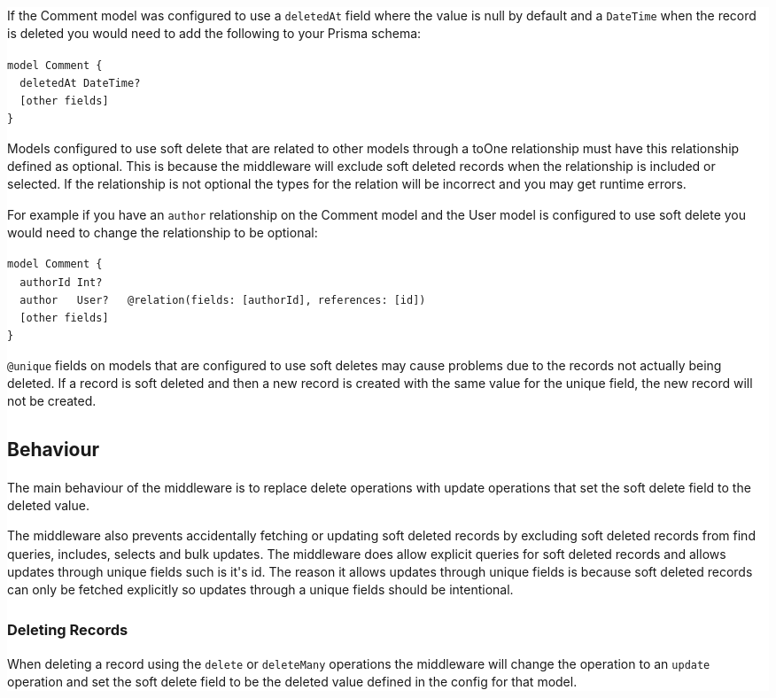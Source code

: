 If the Comment model was configured to use a `deletedAt` field where the value is null by default and a `DateTime` when
the record is deleted you would need to add the following to your Prisma schema:

```prisma
model Comment {
  deletedAt DateTime?
  [other fields]
}
```

Models configured to use soft delete that are related to other models through a toOne relationship must have this
relationship defined as optional. This is because the middleware will exclude soft deleted records when the relationship
is included or selected. If the relationship is not optional the types for the relation will be incorrect and you may
get runtime errors.

For example if you have an `author` relationship on the Comment model and the User model is configured to use soft
delete you would need to change the relationship to be optional:

```prisma
model Comment {
  authorId Int?
  author   User?   @relation(fields: [authorId], references: [id])
  [other fields]
}
```

`@unique` fields on models that are configured to use soft deletes may cause problems due to the records not actually
being deleted. If a record is soft deleted and then a new record is created with the same value for the unique field,
the new record will not be created.

## Behaviour

The main behaviour of the middleware is to replace delete operations with update operations that set the soft delete
field to the deleted value.

The middleware also prevents accidentally fetching or updating soft deleted records by excluding soft deleted records
from find queries, includes, selects and bulk updates. The middleware does allow explicit queries for soft deleted
records and allows updates through unique fields such is it's id. The reason it allows updates through unique fields is
because soft deleted records can only be fetched explicitly so updates through a unique fields should be intentional.

### Deleting Records

When deleting a record using the `delete` or `deleteMany` operations the middleware will change the operation to an
`update` operation and set the soft delete field to be the deleted value defined in the config for that model.


[npm]: https://www.npmjs.com/
[node]: https://nodejs.org
[build-badge]: https://github.com/olivierwilkinson/prisma-soft-delete-middleware/workflows/prisma-soft-delete-middleware/badge.svg
[build]: https://github.com/olivierwilkinson/prisma-soft-delete-middleware/actions?query=branch%3Amaster+workflow%3Aprisma-soft-delete-middleware
[version-badge]: https://img.shields.io/npm/v/prisma-soft-delete-middleware.svg?style=flat-square
[package]: https://www.npmjs.com/package/prisma-soft-delete-middleware
[downloads-badge]: https://img.shields.io/npm/dm/prisma-soft-delete-middleware.svg?style=flat-square
[npmtrends]: http://www.npmtrends.com/prisma-soft-delete-middleware
[license-badge]: https://img.shields.io/npm/l/prisma-soft-delete-middleware.svg?style=flat-square
[license]: https://github.com/olivierwilkinson/prisma-soft-delete-middleware/blob/main/LICENSE
[prs-badge]: https://img.shields.io/badge/PRs-welcome-brightgreen.svg?style=flat-square
[prs]: http://makeapullrequest.com
[coc-badge]: https://img.shields.io/badge/code%20of-conduct-ff69b4.svg?style=flat-square
[coc]: https://github.com/olivierwilkinson/prisma-soft-delete-middleware/blob/main/other/CODE_OF_CONDUCT.md